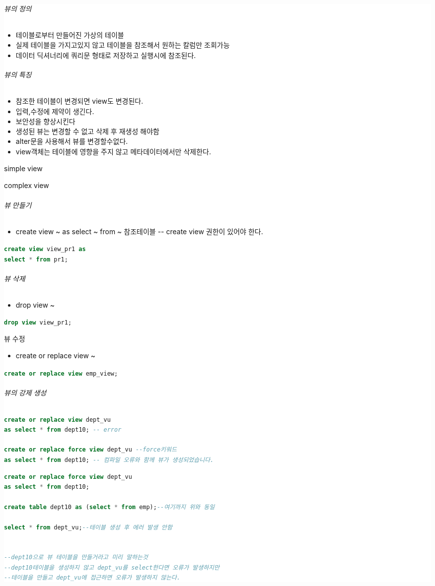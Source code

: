 ###### 뷰의 정의

* 테이블로부터 만들어진 가상의 테이블
* 실제 테이블을 가지고있지 않고 테이블을 참조해서 원하는 칼럼만 조회가능
* 데이터 딕셔너리에 쿼리문 형태로 저장하고 실행시에 참조된다.

###### 뷰의 특징

* 참조한 테이블이 변경되면 view도 변경된다.
* 입력,수정에 제약이 생긴다.
* 보안성을 향상시킨다
* 생성된 뷰는 변경할 수 없고 삭제 후 재생성 해야함
* alter문을 사용해서 뷰를 변경할수없다.
* view객체는 테이블에 영향을 주지 않고 메타데이터에서만 삭제한다.

simple view

complex view

###### 뷰 만들기

* create view ~ as  select ~ from ~ 참조테이블 -- create view 권한이 있어야 한다.

```sql
create view view_pr1 as
select * from pr1;
```



###### 뷰 삭제

* drop view ~

```sql
drop view view_pr1;
```



뷰 수정

* create or replace view ~

```sql
create or replace view emp_view;
```

###### 뷰의 강제 생성

```sql
create or replace view dept_vu
as select * from dept10; -- error

create or replace force view dept_vu --force키워드
as select * from dept10; -- 컴파일 오류와 함께 뷰가 생성되었습니다.
```

```sql
create or replace force view dept_vu
as select * from dept10;

create table dept10 as (select * from emp);--여기까지 위와 동일

select * from dept_vu;--테이블 생성 후 에러 발생 안함


--dept10으로 뷰 테이블을 만들거라고 미리 말하는것
--dept10테이블을 생성하지 않고 dept_vu를 select한다면 오류가 발생하지만
--테이블을 만들고 dept_vu에 접근하면 오류가 발생하지 않는다.
```
